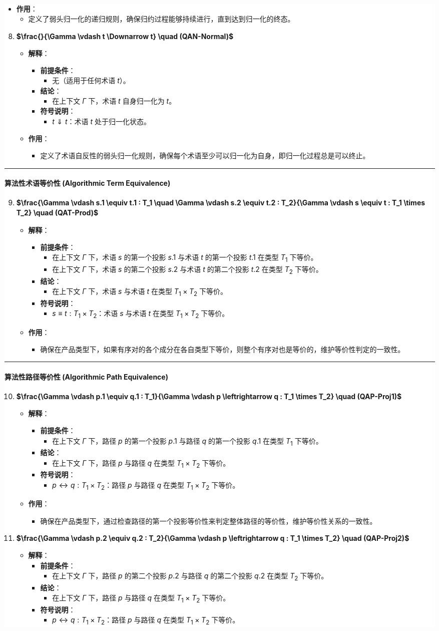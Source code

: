    - **作用**：
     - 定义了弱头归一化的递归规则，确保归约过程能够持续进行，直到达到归一化的终态。

8. **$\frac{}{\Gamma \vdash t \Downarrow t} \quad (QAN-Normal)$**
   
   - **解释**：
     - **前提条件**：
       - 无（适用于任何术语 $t$）。
     - **结论**：
       - 在上下文 $\Gamma$ 下，术语 $t$ 自身归一化为 $t$。
     - **符号说明**：
       - $t \Downarrow t$：术语 $t$ 处于归一化状态。
   
   - **作用**：
     - 定义了术语自反性的弱头归一化规则，确保每个术语至少可以归一化为自身，即归一化过程总是可以终止。

---

#### **算法性术语等价性 (Algorithmic Term Equivalence)**

9. **$\frac{\Gamma \vdash s.1 \equiv t.1 : T_1 \quad \Gamma \vdash s.2 \equiv t.2 : T_2}{\Gamma \vdash s \equiv t : T_1 \times T_2} \quad (QAT-Prod)$**
   
   - **解释**：
     - **前提条件**：
       - 在上下文 $\Gamma$ 下，术语 $s$ 的第一个投影 $s.1$ 与术语 $t$ 的第一个投影 $t.1$ 在类型 $T_1$ 下等价。
       - 在上下文 $\Gamma$ 下，术语 $s$ 的第二个投影 $s.2$ 与术语 $t$ 的第二个投影 $t.2$ 在类型 $T_2$ 下等价。
     - **结论**：
       - 在上下文 $\Gamma$ 下，术语 $s$ 与术语 $t$ 在类型 $T_1 \times T_2$ 下等价。
     - **符号说明**：
       - $s \equiv t : T_1 \times T_2$：术语 $s$ 与术语 $t$ 在类型 $T_1 \times T_2$ 下等价。
   
   - **作用**：
     - 确保在产品类型下，如果有序对的各个成分在各自类型下等价，则整个有序对也是等价的，维护等价性判定的一致性。

---

#### **算法性路径等价性 (Algorithmic Path Equivalence)**

10. **$\frac{\Gamma \vdash p.1 \equiv q.1 : T_1}{\Gamma \vdash p \leftrightarrow q : T_1 \times T_2} \quad (QAP-Proj1)$**
    
    - **解释**：
      - **前提条件**：
        - 在上下文 $\Gamma$ 下，路径 $p$ 的第一个投影 $p.1$ 与路径 $q$ 的第一个投影 $q.1$ 在类型 $T_1$ 下等价。
      - **结论**：
        - 在上下文 $\Gamma$ 下，路径 $p$ 与路径 $q$ 在类型 $T_1 \times T_2$ 下等价。
      - **符号说明**：
        - $p \leftrightarrow q : T_1 \times T_2$：路径 $p$ 与路径 $q$ 在类型 $T_1 \times T_2$ 下等价。
    
    - **作用**：
      - 确保在产品类型下，通过检查路径的第一个投影等价性来判定整体路径的等价性，维护等价性关系的一致性。

11. **$\frac{\Gamma \vdash p.2 \equiv q.2 : T_2}{\Gamma \vdash p \leftrightarrow q : T_1 \times T_2} \quad (QAP-Proj2)$**
    
    - **解释**：
      - **前提条件**：
        - 在上下文 $\Gamma$ 下，路径 $p$ 的第二个投影 $p.2$ 与路径 $q$ 的第二个投影 $q.2$ 在类型 $T_2$ 下等价。
      - **结论**：
        - 在上下文 $\Gamma$ 下，路径 $p$ 与路径 $q$ 在类型 $T_1 \times T_2$ 下等价。
      - **符号说明**：
        - $p \leftrightarrow q : T_1 \times T_2$：路径 $p$ 与路径 $q$ 在类型 $T_1 \times T_2$ 下等价。
    